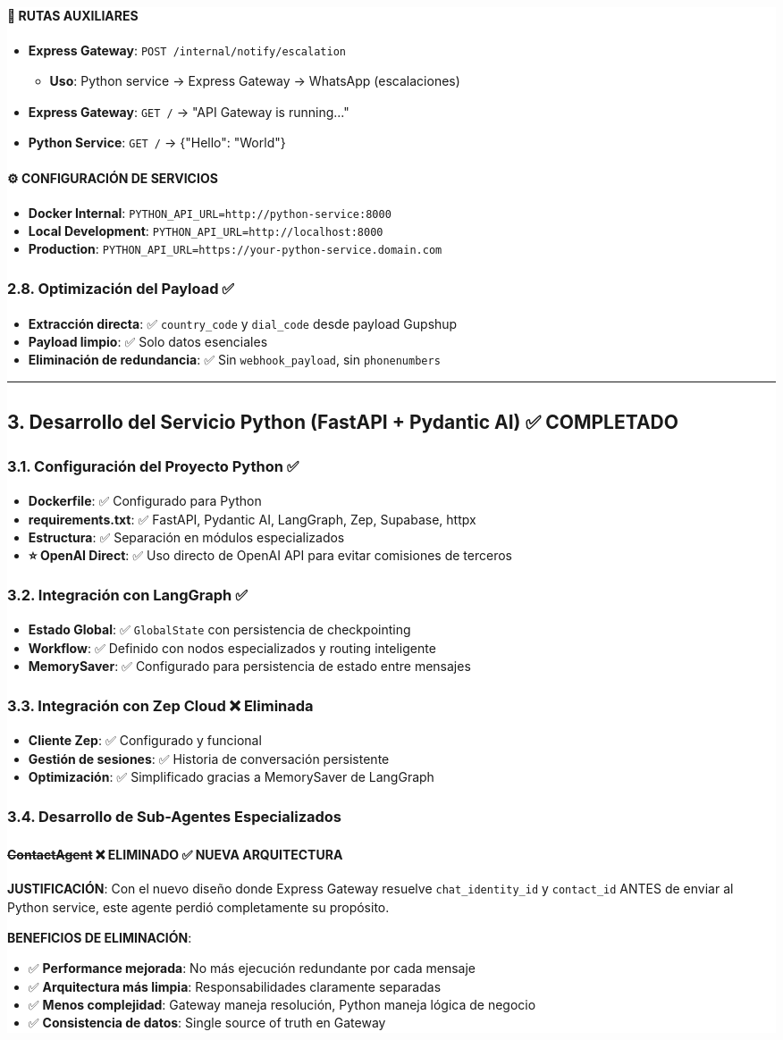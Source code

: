 #### 🔄 **RUTAS AUXILIARES**
- **Express Gateway**: `POST /internal/notify/escalation`
  - **Uso**: Python service → Express Gateway → WhatsApp (escalaciones)
  
- **Express Gateway**: `GET /` → "API Gateway is running..."
- **Python Service**: `GET /` → {"Hello": "World"}

#### ⚙️ **CONFIGURACIÓN DE SERVICIOS**
- **Docker Internal**: `PYTHON_API_URL=http://python-service:8000`
- **Local Development**: `PYTHON_API_URL=http://localhost:8000`
- **Production**: `PYTHON_API_URL=https://your-python-service.domain.com`

### 2.8. Optimización del Payload ✅
- **Extracción directa**: ✅ `country_code` y `dial_code` desde payload Gupshup
- **Payload limpio**: ✅ Solo datos esenciales
- **Eliminación de redundancia**: ✅ Sin `webhook_payload`, sin `phonenumbers`

---

## 3. Desarrollo del Servicio Python (FastAPI + Pydantic AI) ✅ COMPLETADO

### 3.1. Configuración del Proyecto Python ✅
- **Dockerfile**: ✅ Configurado para Python
- **requirements.txt**: ✅ FastAPI, Pydantic AI, LangGraph, Zep, Supabase, httpx
- **Estructura**: ✅ Separación en módulos especializados
- **⭐ OpenAI Direct**: ✅ Uso directo de OpenAI API para evitar comisiones de terceros

### 3.2. Integración con LangGraph ✅
- **Estado Global**: ✅ `GlobalState` con persistencia de checkpointing
- **Workflow**: ✅ Definido con nodos especializados y routing inteligente
- **MemorySaver**: ✅ Configurado para persistencia de estado entre mensajes

### 3.3. Integración con Zep Cloud ❌ Eliminada
- **Cliente Zep**: ✅ Configurado y funcional
- **Gestión de sesiones**: ✅ Historia de conversación persistente
- **Optimización**: ✅ Simplificado gracias a MemorySaver de LangGraph

### 3.4. Desarrollo de Sub-Agentes Especializados

#### ~~ContactAgent~~ ❌ **ELIMINADO** ✅ **NUEVA ARQUITECTURA**
**JUSTIFICACIÓN**: Con el nuevo diseño donde Express Gateway resuelve `chat_identity_id` y `contact_id` ANTES de enviar al Python service, este agente perdió completamente su propósito.

**BENEFICIOS DE ELIMINACIÓN**:
- ✅ **Performance mejorada**: No más ejecución redundante por cada mensaje
- ✅ **Arquitectura más limpia**: Responsabilidades claramente separadas
- ✅ **Menos complejidad**: Gateway maneja resolución, Python maneja lógica de negocio
- ✅ **Consistencia de datos**: Single source of truth en Gateway
